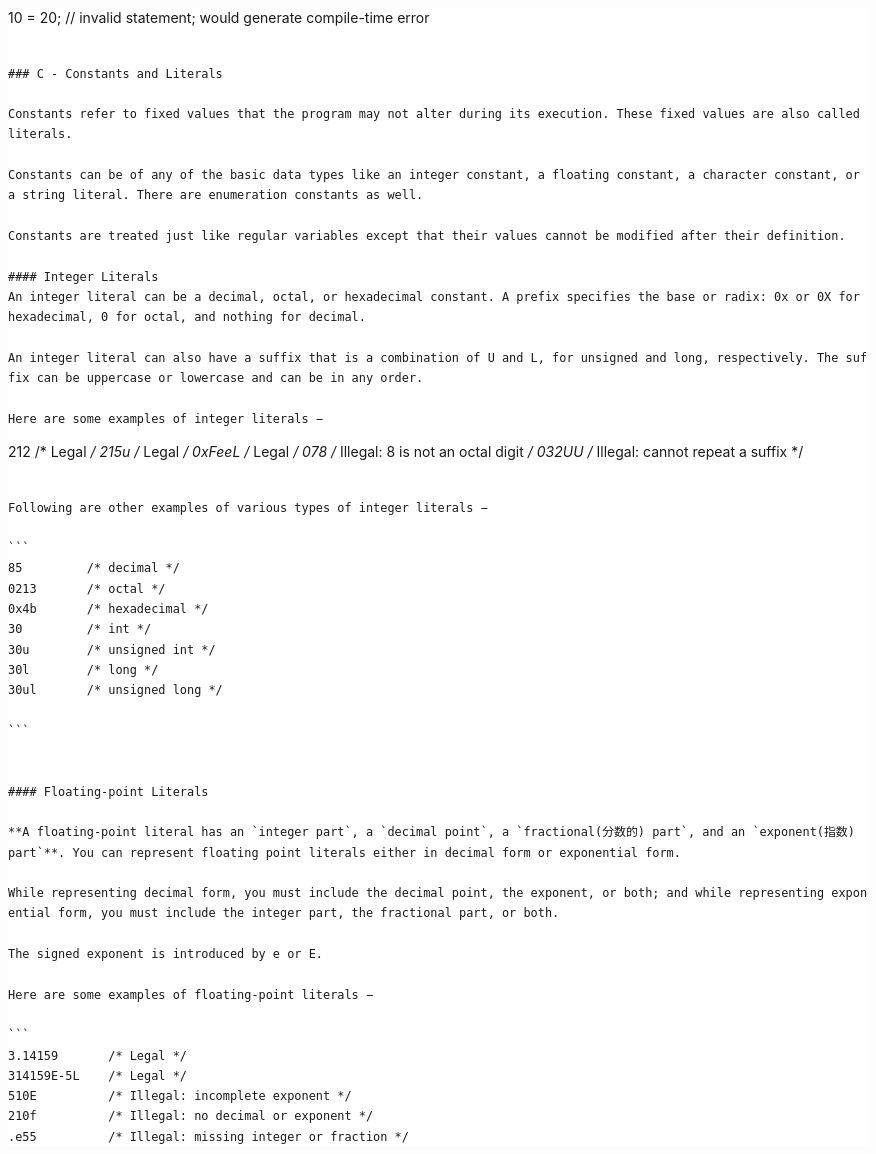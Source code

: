 10 = 20; // invalid statement; would generate compile-time error

```

### C - Constants and Literals

Constants refer to fixed values that the program may not alter during its execution. These fixed values are also called literals.

Constants can be of any of the basic data types like an integer constant, a floating constant, a character constant, or a string literal. There are enumeration constants as well.

Constants are treated just like regular variables except that their values cannot be modified after their definition.

#### Integer Literals
An integer literal can be a decimal, octal, or hexadecimal constant. A prefix specifies the base or radix: 0x or 0X for hexadecimal, 0 for octal, and nothing for decimal.

An integer literal can also have a suffix that is a combination of U and L, for unsigned and long, respectively. The suffix can be uppercase or lowercase and can be in any order.

Here are some examples of integer literals −

```
212         /* Legal */
215u        /* Legal */
0xFeeL      /* Legal */
078         /* Illegal: 8 is not an octal digit */
032UU       /* Illegal: cannot repeat a suffix */

````

Following are other examples of various types of integer literals −

```
85         /* decimal */
0213       /* octal */
0x4b       /* hexadecimal */
30         /* int */
30u        /* unsigned int */
30l        /* long */
30ul       /* unsigned long */

```


#### Floating-point Literals

**A floating-point literal has an `integer part`, a `decimal point`, a `fractional(分数的) part`, and an `exponent(指数) part`**. You can represent floating point literals either in decimal form or exponential form.

While representing decimal form, you must include the decimal point, the exponent, or both; and while representing exponential form, you must include the integer part, the fractional part, or both. 

The signed exponent is introduced by e or E.

Here are some examples of floating-point literals −

```
3.14159       /* Legal */
314159E-5L    /* Legal */
510E          /* Illegal: incomplete exponent */
210f          /* Illegal: no decimal or exponent */
.e55          /* Illegal: missing integer or fraction */
````